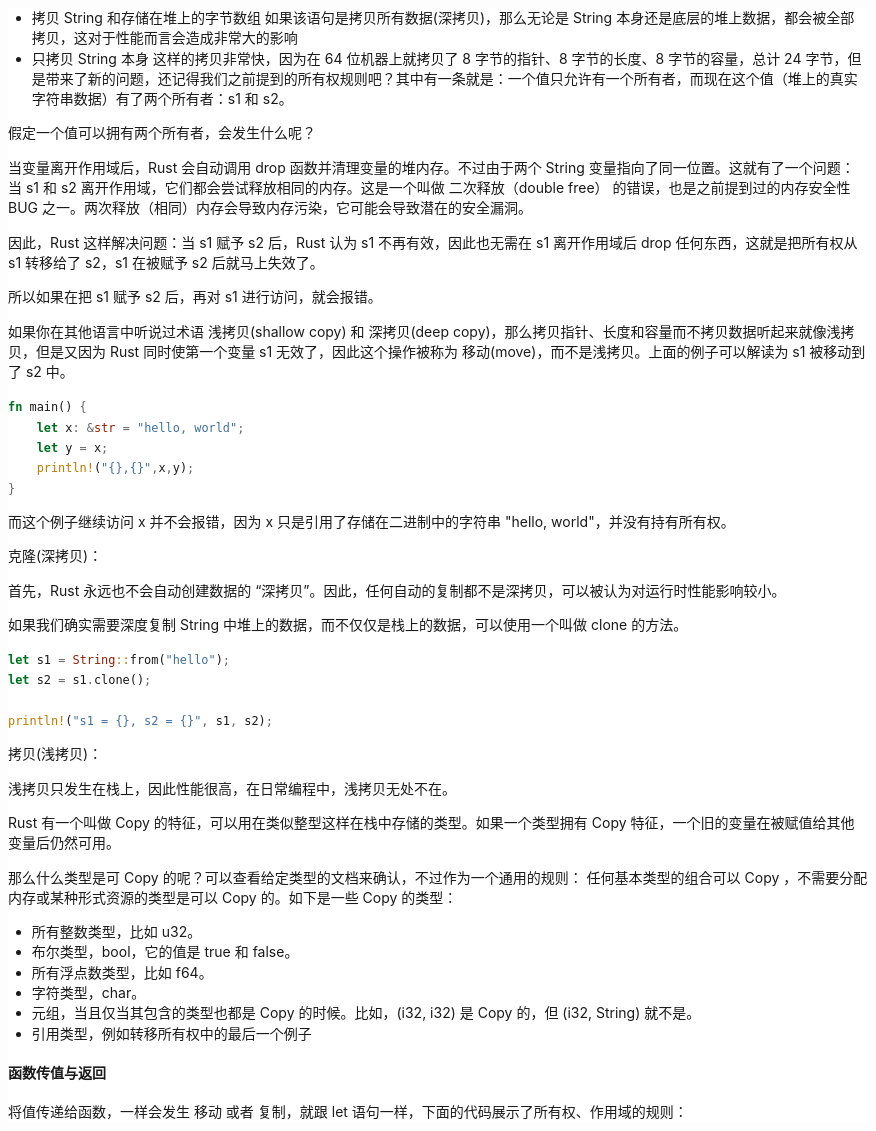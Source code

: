 - 拷贝 String 和存储在堆上的字节数组 如果该语句是拷贝所有数据(深拷贝)，那么无论是 String 本身还是底层的堆上数据，都会被全部拷贝，这对于性能而言会造成非常大的影响
- 只拷贝 String 本身 这样的拷贝非常快，因为在 64 位机器上就拷贝了 8 字节的指针、8 字节的长度、8 字节的容量，总计 24 字节，但是带来了新的问题，还记得我们之前提到的所有权规则吧？其中有一条就是：一个值只允许有一个所有者，而现在这个值（堆上的真实字符串数据）有了两个所有者：s1 和 s2。

假定一个值可以拥有两个所有者，会发生什么呢？

当变量离开作用域后，Rust 会自动调用 drop 函数并清理变量的堆内存。不过由于两个 String 变量指向了同一位置。这就有了一个问题：当 s1 和 s2 离开作用域，它们都会尝试释放相同的内存。这是一个叫做 二次释放（double free） 的错误，也是之前提到过的内存安全性 BUG 之一。两次释放（相同）内存会导致内存污染，它可能会导致潜在的安全漏洞。

因此，Rust 这样解决问题：当 s1 赋予 s2 后，Rust 认为 s1 不再有效，因此也无需在 s1 离开作用域后 drop 任何东西，这就是把所有权从 s1 转移给了 s2，s1 在被赋予 s2 后就马上失效了。

所以如果在把 s1 赋予 s2 后，再对 s1 进行访问，就会报错。

如果你在其他语言中听说过术语 浅拷贝(shallow copy) 和 深拷贝(deep copy)，那么拷贝指针、长度和容量而不拷贝数据听起来就像浅拷贝，但是又因为 Rust 同时使第一个变量 s1 无效了，因此这个操作被称为 移动(move)，而不是浅拷贝。上面的例子可以解读为 s1 被移动到了 s2 中。

```rust
fn main() {
    let x: &str = "hello, world";
    let y = x;
    println!("{},{}",x,y);
}
```

而这个例子继续访问 x 并不会报错，因为 x 只是引用了存储在二进制中的字符串 "hello, world"，并没有持有所有权。

克隆(深拷贝)：

首先，Rust 永远也不会自动创建数据的 “深拷贝”。因此，任何自动的复制都不是深拷贝，可以被认为对运行时性能影响较小。

如果我们确实需要深度复制 String 中堆上的数据，而不仅仅是栈上的数据，可以使用一个叫做 clone 的方法。

```rust
let s1 = String::from("hello");
let s2 = s1.clone();

println!("s1 = {}, s2 = {}", s1, s2);
```

拷贝(浅拷贝)：

浅拷贝只发生在栈上，因此性能很高，在日常编程中，浅拷贝无处不在。

Rust 有一个叫做 Copy 的特征，可以用在类似整型这样在栈中存储的类型。如果一个类型拥有 Copy 特征，一个旧的变量在被赋值给其他变量后仍然可用。

那么什么类型是可 Copy 的呢？可以查看给定类型的文档来确认，不过作为一个通用的规则： 任何基本类型的组合可以 Copy ，不需要分配内存或某种形式资源的类型是可以 Copy 的。如下是一些 Copy 的类型：

- 所有整数类型，比如 u32。
- 布尔类型，bool，它的值是 true 和 false。
- 所有浮点数类型，比如 f64。
- 字符类型，char。
- 元组，当且仅当其包含的类型也都是 Copy 的时候。比如，(i32, i32) 是 Copy 的，但 (i32, String) 就不是。
- 引用类型，例如转移所有权中的最后一个例子

#### 函数传值与返回

将值传递给函数，一样会发生 移动 或者 复制，就跟 let 语句一样，下面的代码展示了所有权、作用域的规则：
